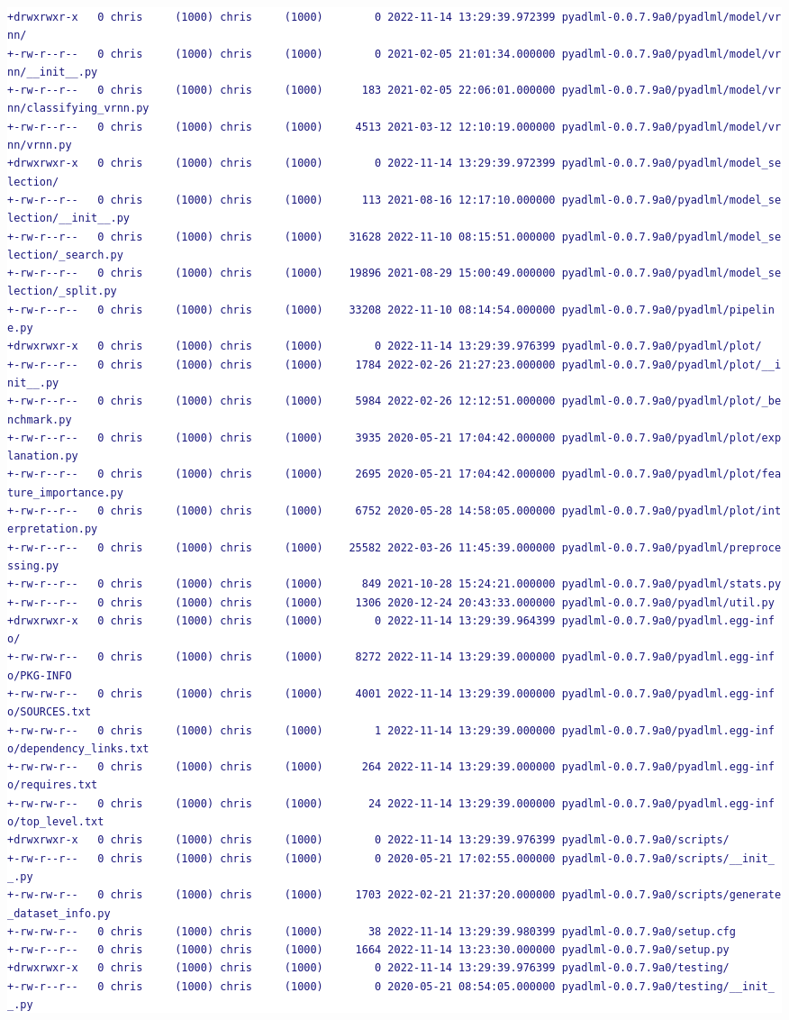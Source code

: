 ```diff
+drwxrwxr-x   0 chris     (1000) chris     (1000)        0 2022-11-14 13:29:39.972399 pyadlml-0.0.7.9a0/pyadlml/model/vrnn/
+-rw-r--r--   0 chris     (1000) chris     (1000)        0 2021-02-05 21:01:34.000000 pyadlml-0.0.7.9a0/pyadlml/model/vrnn/__init__.py
+-rw-r--r--   0 chris     (1000) chris     (1000)      183 2021-02-05 22:06:01.000000 pyadlml-0.0.7.9a0/pyadlml/model/vrnn/classifying_vrnn.py
+-rw-r--r--   0 chris     (1000) chris     (1000)     4513 2021-03-12 12:10:19.000000 pyadlml-0.0.7.9a0/pyadlml/model/vrnn/vrnn.py
+drwxrwxr-x   0 chris     (1000) chris     (1000)        0 2022-11-14 13:29:39.972399 pyadlml-0.0.7.9a0/pyadlml/model_selection/
+-rw-r--r--   0 chris     (1000) chris     (1000)      113 2021-08-16 12:17:10.000000 pyadlml-0.0.7.9a0/pyadlml/model_selection/__init__.py
+-rw-r--r--   0 chris     (1000) chris     (1000)    31628 2022-11-10 08:15:51.000000 pyadlml-0.0.7.9a0/pyadlml/model_selection/_search.py
+-rw-r--r--   0 chris     (1000) chris     (1000)    19896 2021-08-29 15:00:49.000000 pyadlml-0.0.7.9a0/pyadlml/model_selection/_split.py
+-rw-r--r--   0 chris     (1000) chris     (1000)    33208 2022-11-10 08:14:54.000000 pyadlml-0.0.7.9a0/pyadlml/pipeline.py
+drwxrwxr-x   0 chris     (1000) chris     (1000)        0 2022-11-14 13:29:39.976399 pyadlml-0.0.7.9a0/pyadlml/plot/
+-rw-r--r--   0 chris     (1000) chris     (1000)     1784 2022-02-26 21:27:23.000000 pyadlml-0.0.7.9a0/pyadlml/plot/__init__.py
+-rw-r--r--   0 chris     (1000) chris     (1000)     5984 2022-02-26 12:12:51.000000 pyadlml-0.0.7.9a0/pyadlml/plot/_benchmark.py
+-rw-r--r--   0 chris     (1000) chris     (1000)     3935 2020-05-21 17:04:42.000000 pyadlml-0.0.7.9a0/pyadlml/plot/explanation.py
+-rw-r--r--   0 chris     (1000) chris     (1000)     2695 2020-05-21 17:04:42.000000 pyadlml-0.0.7.9a0/pyadlml/plot/feature_importance.py
+-rw-r--r--   0 chris     (1000) chris     (1000)     6752 2020-05-28 14:58:05.000000 pyadlml-0.0.7.9a0/pyadlml/plot/interpretation.py
+-rw-r--r--   0 chris     (1000) chris     (1000)    25582 2022-03-26 11:45:39.000000 pyadlml-0.0.7.9a0/pyadlml/preprocessing.py
+-rw-r--r--   0 chris     (1000) chris     (1000)      849 2021-10-28 15:24:21.000000 pyadlml-0.0.7.9a0/pyadlml/stats.py
+-rw-r--r--   0 chris     (1000) chris     (1000)     1306 2020-12-24 20:43:33.000000 pyadlml-0.0.7.9a0/pyadlml/util.py
+drwxrwxr-x   0 chris     (1000) chris     (1000)        0 2022-11-14 13:29:39.964399 pyadlml-0.0.7.9a0/pyadlml.egg-info/
+-rw-rw-r--   0 chris     (1000) chris     (1000)     8272 2022-11-14 13:29:39.000000 pyadlml-0.0.7.9a0/pyadlml.egg-info/PKG-INFO
+-rw-rw-r--   0 chris     (1000) chris     (1000)     4001 2022-11-14 13:29:39.000000 pyadlml-0.0.7.9a0/pyadlml.egg-info/SOURCES.txt
+-rw-rw-r--   0 chris     (1000) chris     (1000)        1 2022-11-14 13:29:39.000000 pyadlml-0.0.7.9a0/pyadlml.egg-info/dependency_links.txt
+-rw-rw-r--   0 chris     (1000) chris     (1000)      264 2022-11-14 13:29:39.000000 pyadlml-0.0.7.9a0/pyadlml.egg-info/requires.txt
+-rw-rw-r--   0 chris     (1000) chris     (1000)       24 2022-11-14 13:29:39.000000 pyadlml-0.0.7.9a0/pyadlml.egg-info/top_level.txt
+drwxrwxr-x   0 chris     (1000) chris     (1000)        0 2022-11-14 13:29:39.976399 pyadlml-0.0.7.9a0/scripts/
+-rw-r--r--   0 chris     (1000) chris     (1000)        0 2020-05-21 17:02:55.000000 pyadlml-0.0.7.9a0/scripts/__init__.py
+-rw-rw-r--   0 chris     (1000) chris     (1000)     1703 2022-02-21 21:37:20.000000 pyadlml-0.0.7.9a0/scripts/generate_dataset_info.py
+-rw-rw-r--   0 chris     (1000) chris     (1000)       38 2022-11-14 13:29:39.980399 pyadlml-0.0.7.9a0/setup.cfg
+-rw-r--r--   0 chris     (1000) chris     (1000)     1664 2022-11-14 13:23:30.000000 pyadlml-0.0.7.9a0/setup.py
+drwxrwxr-x   0 chris     (1000) chris     (1000)        0 2022-11-14 13:29:39.976399 pyadlml-0.0.7.9a0/testing/
+-rw-r--r--   0 chris     (1000) chris     (1000)        0 2020-05-21 08:54:05.000000 pyadlml-0.0.7.9a0/testing/__init__.py
```